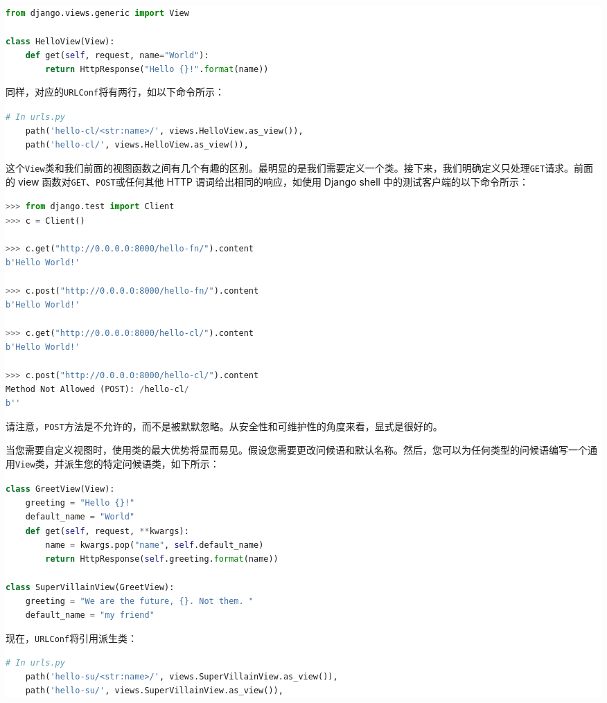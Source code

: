 ```py
from django.views.generic import View 

class HelloView(View): 
    def get(self, request, name="World"): 
        return HttpResponse("Hello {}!".format(name)) 
```

同样，对应的`URLConf`将有两行，如以下命令所示：

```py
# In urls.py 
    path('hello-cl/<str:name>/', views.HelloView.as_view()), 
    path('hello-cl/', views.HelloView.as_view()),
```

这个`View`类和我们前面的视图函数之间有几个有趣的区别。最明显的是我们需要定义一个类。接下来，我们明确定义只处理`GET`请求。前面的 view 函数对`GET`、`POST`或任何其他 HTTP 谓词给出相同的响应，如使用 Django shell 中的测试客户端的以下命令所示：

```py
>>> from django.test import Client
>>> c = Client()

>>> c.get("http://0.0.0.0:8000/hello-fn/").content
b'Hello World!'

>>> c.post("http://0.0.0.0:8000/hello-fn/").content
b'Hello World!'

>>> c.get("http://0.0.0.0:8000/hello-cl/").content
b'Hello World!'

>>> c.post("http://0.0.0.0:8000/hello-cl/").content
Method Not Allowed (POST): /hello-cl/
b''
```

请注意，`POST`方法是不允许的，而不是被默默忽略。从安全性和可维护性的角度来看，显式是很好的。

当您需要自定义视图时，使用类的最大优势将显而易见。假设您需要更改问候语和默认名称。然后，您可以为任何类型的问候语编写一个通用`View`类，并派生您的特定问候语类，如下所示：

```py
class GreetView(View): 
    greeting = "Hello {}!" 
    default_name = "World" 
    def get(self, request, **kwargs): 
        name = kwargs.pop("name", self.default_name) 
        return HttpResponse(self.greeting.format(name)) 

class SuperVillainView(GreetView): 
    greeting = "We are the future, {}. Not them. " 
    default_name = "my friend" 
```

现在，`URLConf`将引用派生类：

```py
# In urls.py 
    path('hello-su/<str:name>/', views.SuperVillainView.as_view()), 
    path('hello-su/', views.SuperVillainView.as_view()),     
```
